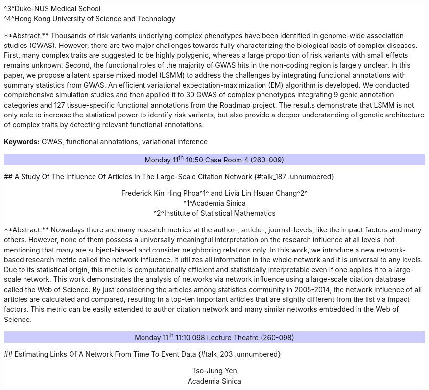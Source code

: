 ^3^Duke-NUS Medical School<br />
^4^Hong Kong University of Science and Technology<br />
</p>
<span>**Abstract:**</span> Thousands of risk variants underlying complex
phenotypes have been identified in genome-wide association studies
(GWAS). However, there are two major challenges towards fully
characterizing the biological basis of complex diseases. First, many
complex traits are suggested to be highly polygenic, whereas a large
proportion of risk variants with small effects remains unknown. Second,
the functional roles of the majority of GWAS hits in the non-coding
region is largely unclear. In this paper, we propose a latent sparse
mixed model (LSMM) to address the challenges by integrating functional
annotations with summary statistics from GWAS. An efficient variational
expectation-maximization (EM) algorithm is developed. We conducted
comprehensive simulation studies and then applied it to 30 GWAS of
complex phenotypes integrating 9 genic annotation categories and 127
tissue-specific functional annotations from the Roadmap project. The
results demonstrate that LSMM is not only able to increase the
statistical power to identify risk variants, but also provide a deeper
understanding of genetic architecture of complex traits by detecting
relevant functional annotations.

<span>**Keywords:**</span> GWAS,
functional annotations, variational inference
<p class="pagebreak"></p>
<p style="background-color:#ccccff;text-align:center">Monday 11<sup>th</sup> 10:50 Case Room 4 (260-009)</p>
## A Study Of The Influence Of Articles In The Large-Scale Citation Network {#talk_187 .unnumbered}
<p style="text-align:center">
Frederick Kin Hing Phoa^1^ and Livia Lin Hsuan Chang^2^<br />
^1^Academia Sinica<br />
^2^Institute of Statistical Mathematics<br />
</p>
<span>**Abstract:**</span> Nowadays there are many research metrics at
the author-, article-, journal-levels, like the impact factors and
many others. However, none of them possess a universally meaningful
interpretation on the research influence at all levels, not mentioning
that many are subject-biased and consider neighboring relations only.
In this work, we introduce a new network-based research metric called
the network influence. It utilizes all information in the whole
network and it is universal to any levels. Due to its statistical
origin, this metric is computationally efficient and statistically
interpretable even if one applies it to a large-scale network. This
work demonstrates the analysis of networks via network influence using
a large-scale citation database called the Web of Science. By just
considering the articles among statistics community in 2005-2014, the
network influence of all articles are calculated and compared,
resulting in a top-ten important articles that are slightly different
from the list via impact factors. This metric can be easily extended
to author citation network and many similar networks embedded in the
Web of Science.
<p class="pagebreak"></p>
<p style="background-color:#ccccff;text-align:center">Monday 11<sup>th</sup> 11:10 098 Lecture Theatre (260-098)</p>
## Estimating Links Of A Network From Time To Event Data {#talk_203 .unnumbered}
<p style="text-align:center">
Tso-Jung Yen<br />
Academia Sinica<br />
</p>